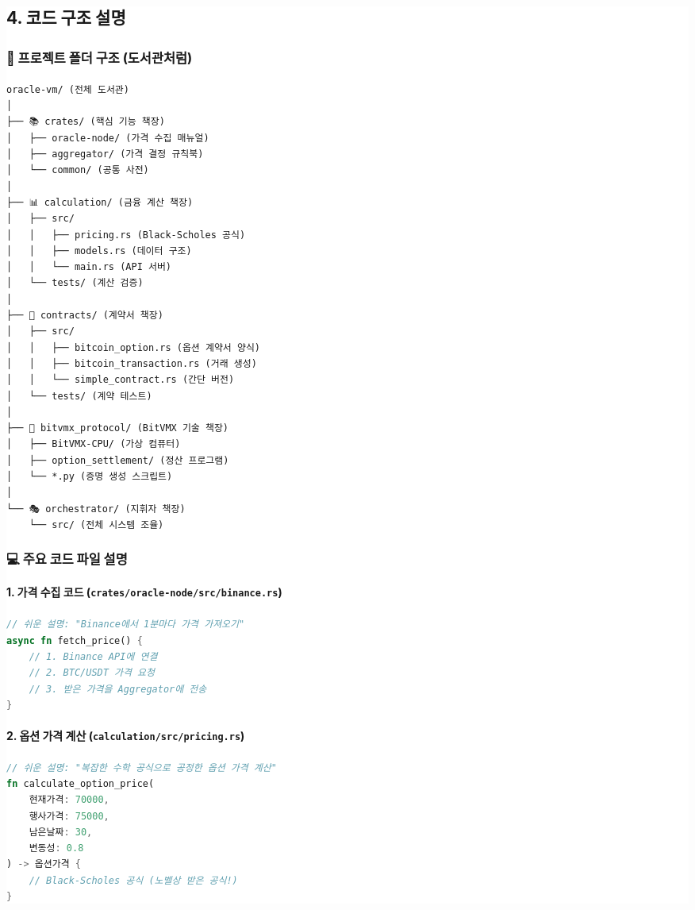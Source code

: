 ## 4. 코드 구조 설명

### 📁 프로젝트 폴더 구조 (도서관처럼)

```
oracle-vm/ (전체 도서관)
│
├── 📚 crates/ (핵심 기능 책장)
│   ├── oracle-node/ (가격 수집 매뉴얼)
│   ├── aggregator/ (가격 결정 규칙북)
│   └── common/ (공통 사전)
│
├── 📊 calculation/ (금융 계산 책장)
│   ├── src/
│   │   ├── pricing.rs (Black-Scholes 공식)
│   │   ├── models.rs (데이터 구조)
│   │   └── main.rs (API 서버)
│   └── tests/ (계산 검증)
│
├── 📜 contracts/ (계약서 책장)
│   ├── src/
│   │   ├── bitcoin_option.rs (옵션 계약서 양식)
│   │   ├── bitcoin_transaction.rs (거래 생성)
│   │   └── simple_contract.rs (간단 버전)
│   └── tests/ (계약 테스트)
│
├── 🔧 bitvmx_protocol/ (BitVMX 기술 책장)
│   ├── BitVMX-CPU/ (가상 컴퓨터)
│   ├── option_settlement/ (정산 프로그램)
│   └── *.py (증명 생성 스크립트)
│
└── 🎭 orchestrator/ (지휘자 책장)
    └── src/ (전체 시스템 조율)
```

### 💻 주요 코드 파일 설명

#### 1. **가격 수집 코드** (`crates/oracle-node/src/binance.rs`)
```rust
// 쉬운 설명: "Binance에서 1분마다 가격 가져오기"
async fn fetch_price() {
    // 1. Binance API에 연결
    // 2. BTC/USDT 가격 요청
    // 3. 받은 가격을 Aggregator에 전송
}
```

#### 2. **옵션 가격 계산** (`calculation/src/pricing.rs`)
```rust
// 쉬운 설명: "복잡한 수학 공식으로 공정한 옵션 가격 계산"
fn calculate_option_price(
    현재가격: 70000,
    행사가격: 75000,
    남은날짜: 30,
    변동성: 0.8
) -> 옵션가격 {
    // Black-Scholes 공식 (노벨상 받은 공식!)
}
```
